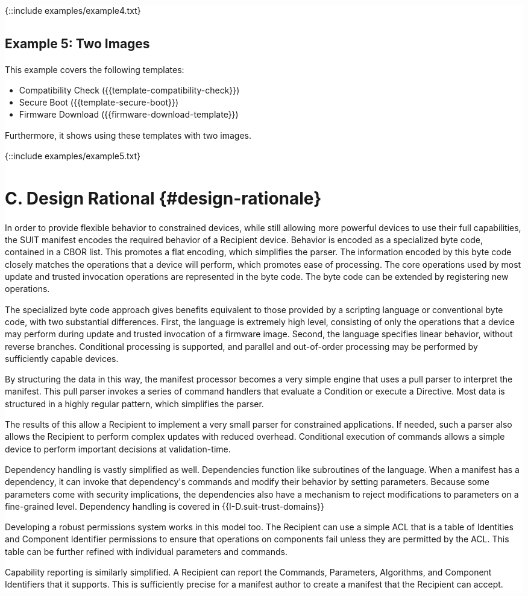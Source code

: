 {::include examples/example4.txt}

## Example 5: Two Images

This example covers the following templates:

* Compatibility Check ({{template-compatibility-check}})
* Secure Boot ({{template-secure-boot}})
* Firmware Download ({{firmware-download-template}})

Furthermore, it shows using these templates with two images.

{::include examples/example5.txt}

# C. Design Rational {#design-rationale}

In order to provide flexible behavior to constrained devices, while still allowing more powerful devices to use their full capabilities, the SUIT manifest encodes the required behavior of a Recipient device. Behavior is encoded as a specialized byte code, contained in a CBOR list. This promotes a flat encoding, which simplifies the parser. The information encoded by this byte code closely matches the operations that a device will perform, which promotes ease of processing. The core operations used by most update and trusted invocation operations are represented in the byte code. The byte code can be extended by registering new operations.

The specialized byte code approach gives benefits equivalent to those provided by a scripting language or conventional byte code, with two substantial differences. First, the language is extremely high level, consisting of only the operations that a device may perform during update and trusted invocation of a firmware image. Second, the language specifies linear behavior, without reverse branches. Conditional processing is supported, and parallel and out-of-order processing may be performed by sufficiently capable devices.

By structuring the data in this way, the manifest processor becomes a very simple engine that uses a pull parser to interpret the manifest. This pull parser invokes a series of command handlers that evaluate a Condition or execute a Directive. Most data is structured in a highly regular pattern, which simplifies the parser.

The results of this allow a Recipient to implement a very small parser for constrained applications. If needed, such a parser also allows the Recipient to perform complex updates with reduced overhead. Conditional execution of commands allows a simple device to perform important decisions at validation-time.

Dependency handling is vastly simplified as well. Dependencies function like subroutines of the language. When a manifest has a dependency, it can invoke that dependency's commands and modify their behavior by setting parameters. Because some parameters come with security implications, the dependencies also have a mechanism to reject modifications to parameters on a fine-grained level. Dependency handling is covered in {{I-D.suit-trust-domains}}

Developing a robust permissions system works in this model too. The Recipient can use a simple ACL that is a table of Identities and Component Identifier permissions to ensure that operations on components fail unless they are permitted by the ACL. This table can be further refined with individual parameters and commands.

Capability reporting is similarly simplified. A Recipient can report the Commands, Parameters, Algorithms, and Component Identifiers that it supports. This is sufficiently precise for a manifest author to create a manifest that the Recipient can accept.
